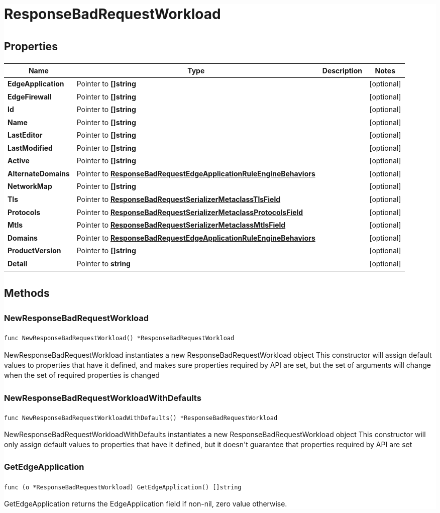 # ResponseBadRequestWorkload

## Properties

Name | Type | Description | Notes
------------ | ------------- | ------------- | -------------
**EdgeApplication** | Pointer to **[]string** |  | [optional] 
**EdgeFirewall** | Pointer to **[]string** |  | [optional] 
**Id** | Pointer to **[]string** |  | [optional] 
**Name** | Pointer to **[]string** |  | [optional] 
**LastEditor** | Pointer to **[]string** |  | [optional] 
**LastModified** | Pointer to **[]string** |  | [optional] 
**Active** | Pointer to **[]string** |  | [optional] 
**AlternateDomains** | Pointer to [**ResponseBadRequestEdgeApplicationRuleEngineBehaviors**](ResponseBadRequestEdgeApplicationRuleEngineBehaviors.md) |  | [optional] 
**NetworkMap** | Pointer to **[]string** |  | [optional] 
**Tls** | Pointer to [**ResponseBadRequestSerializerMetaclassTlsField**](ResponseBadRequestSerializerMetaclassTlsField.md) |  | [optional] 
**Protocols** | Pointer to [**ResponseBadRequestSerializerMetaclassProtocolsField**](ResponseBadRequestSerializerMetaclassProtocolsField.md) |  | [optional] 
**Mtls** | Pointer to [**ResponseBadRequestSerializerMetaclassMtlsField**](ResponseBadRequestSerializerMetaclassMtlsField.md) |  | [optional] 
**Domains** | Pointer to [**ResponseBadRequestEdgeApplicationRuleEngineBehaviors**](ResponseBadRequestEdgeApplicationRuleEngineBehaviors.md) |  | [optional] 
**ProductVersion** | Pointer to **[]string** |  | [optional] 
**Detail** | Pointer to **string** |  | [optional] 

## Methods

### NewResponseBadRequestWorkload

`func NewResponseBadRequestWorkload() *ResponseBadRequestWorkload`

NewResponseBadRequestWorkload instantiates a new ResponseBadRequestWorkload object
This constructor will assign default values to properties that have it defined,
and makes sure properties required by API are set, but the set of arguments
will change when the set of required properties is changed

### NewResponseBadRequestWorkloadWithDefaults

`func NewResponseBadRequestWorkloadWithDefaults() *ResponseBadRequestWorkload`

NewResponseBadRequestWorkloadWithDefaults instantiates a new ResponseBadRequestWorkload object
This constructor will only assign default values to properties that have it defined,
but it doesn't guarantee that properties required by API are set

### GetEdgeApplication

`func (o *ResponseBadRequestWorkload) GetEdgeApplication() []string`

GetEdgeApplication returns the EdgeApplication field if non-nil, zero value otherwise.

